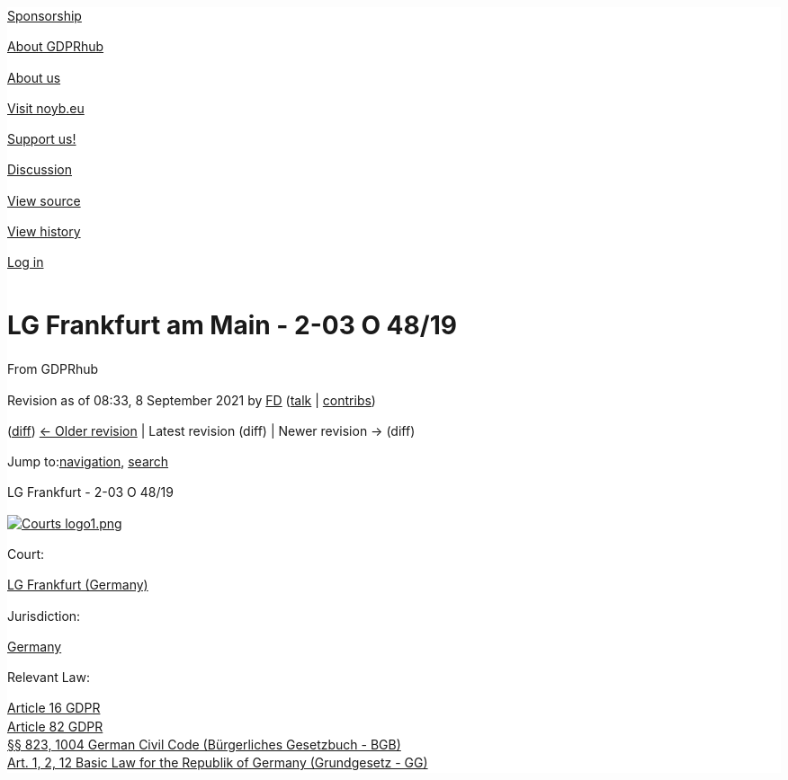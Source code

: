 [Sponsorship](/index.php?title=GDPRhub_Sponsorship)

[About GDPRhub](#)

[About us](/index.php?title=About_GDPRhub)

[Visit noyb.eu](https://www.noyb.eu)

[Support us!](https://www.noyb.eu/support)

[](# "Page tools")

[Discussion](/index.php?title=Talk:LG_Frankfurt_am_Main_-_2-03_O_48/19&action=edit&redlink=1 "Discussion about the content page (page does not exist) [t]")

[View source](/index.php?title=LG_Frankfurt_am_Main_-_2-03_O_48/19&action=edit "This page is protected.
You can view its source [e]")

[View history](/index.php?title=LG_Frankfurt_am_Main_-_2-03_O_48/19&action=history "Past revisions of this page [h]")

[](# "You are not logged in.")

[Log in](/index.php?title=Special:UserLogin&returnto=LG+Frankfurt+am+Main+-+2-03+O+48%2F19&returntoquery=oldid%3D19094 "You are encouraged to log in; however, it is not mandatory [o]")

# LG Frankfurt am Main - 2-03 O 48/19

From GDPRhub

Revision as of 08:33, 8 September 2021 by [FD](/index.php?title=User:FD&action=edit&redlink=1 "User:FD (page does not exist)") ([talk](/index.php?title=User_talk:FD&action=edit&redlink=1 "User talk:FD (page does not exist)") | [contribs](/index.php?title=Special:Contributions/FD "Special:Contributions/FD"))

([diff](/index.php?title=LG_Frankfurt_am_Main_-_2-03_O_48/19&diff=prev&oldid=19094 "LG Frankfurt am Main - 2-03 O 48/19")) [← Older revision](/index.php?title=LG_Frankfurt_am_Main_-_2-03_O_48/19&direction=prev&oldid=19094 "LG Frankfurt am Main - 2-03 O 48/19") | Latest revision (diff) | Newer revision → (diff)

Jump to:[navigation](#mw-navigation), [search](#p-search)

LG Frankfurt - 2-03 O 48/19

[![Courts logo1.png](/images/thumb/4/4c/Courts_logo1.png/250px-Courts_logo1.png)](/index.php?title=File:Courts_logo1.png)

Court:

[LG Frankfurt (Germany)](/index.php?title=Category:LG_Frankfurt_\(Germany\) "Category:LG Frankfurt (Germany)")

Jurisdiction:

[Germany](/index.php?title=Category:Germany "Category:Germany")

Relevant Law:

[Article 16 GDPR](/index.php?title=Article_16_GDPR "Article 16 GDPR")  
[Article 82 GDPR](/index.php?title=Article_82_GDPR "Article 82 GDPR")  
[§§ 823, 1004 German Civil Code (Bürgerliches Gesetzbuch - BGB)](https://www.gesetze-im-internet.de/englisch_bgb/index.html)  
[Art. 1, 2, 12 Basic Law for the Republik of Germany (Grundgesetz - GG)](https://www.gesetze-im-internet.de/englisch_gg/index.html)
